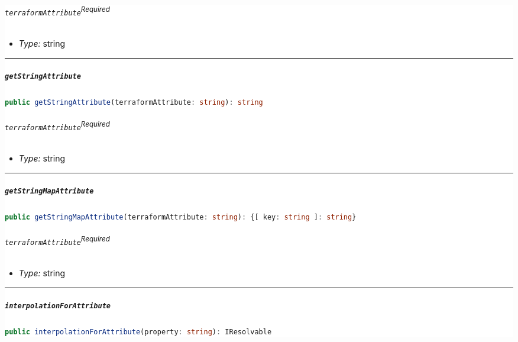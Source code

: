 ###### `terraformAttribute`<sup>Required</sup> <a name="terraformAttribute" id="rhizo-co-terraform-provider-oci.dataOciDataSafeSqlFirewallAllowedSqlAnalytics.DataOciDataSafeSqlFirewallAllowedSqlAnalyticsFilterOutputReference.getNumberMapAttribute.parameter.terraformAttribute"></a>

- *Type:* string

---

##### `getStringAttribute` <a name="getStringAttribute" id="rhizo-co-terraform-provider-oci.dataOciDataSafeSqlFirewallAllowedSqlAnalytics.DataOciDataSafeSqlFirewallAllowedSqlAnalyticsFilterOutputReference.getStringAttribute"></a>

```typescript
public getStringAttribute(terraformAttribute: string): string
```

###### `terraformAttribute`<sup>Required</sup> <a name="terraformAttribute" id="rhizo-co-terraform-provider-oci.dataOciDataSafeSqlFirewallAllowedSqlAnalytics.DataOciDataSafeSqlFirewallAllowedSqlAnalyticsFilterOutputReference.getStringAttribute.parameter.terraformAttribute"></a>

- *Type:* string

---

##### `getStringMapAttribute` <a name="getStringMapAttribute" id="rhizo-co-terraform-provider-oci.dataOciDataSafeSqlFirewallAllowedSqlAnalytics.DataOciDataSafeSqlFirewallAllowedSqlAnalyticsFilterOutputReference.getStringMapAttribute"></a>

```typescript
public getStringMapAttribute(terraformAttribute: string): {[ key: string ]: string}
```

###### `terraformAttribute`<sup>Required</sup> <a name="terraformAttribute" id="rhizo-co-terraform-provider-oci.dataOciDataSafeSqlFirewallAllowedSqlAnalytics.DataOciDataSafeSqlFirewallAllowedSqlAnalyticsFilterOutputReference.getStringMapAttribute.parameter.terraformAttribute"></a>

- *Type:* string

---

##### `interpolationForAttribute` <a name="interpolationForAttribute" id="rhizo-co-terraform-provider-oci.dataOciDataSafeSqlFirewallAllowedSqlAnalytics.DataOciDataSafeSqlFirewallAllowedSqlAnalyticsFilterOutputReference.interpolationForAttribute"></a>

```typescript
public interpolationForAttribute(property: string): IResolvable
```

